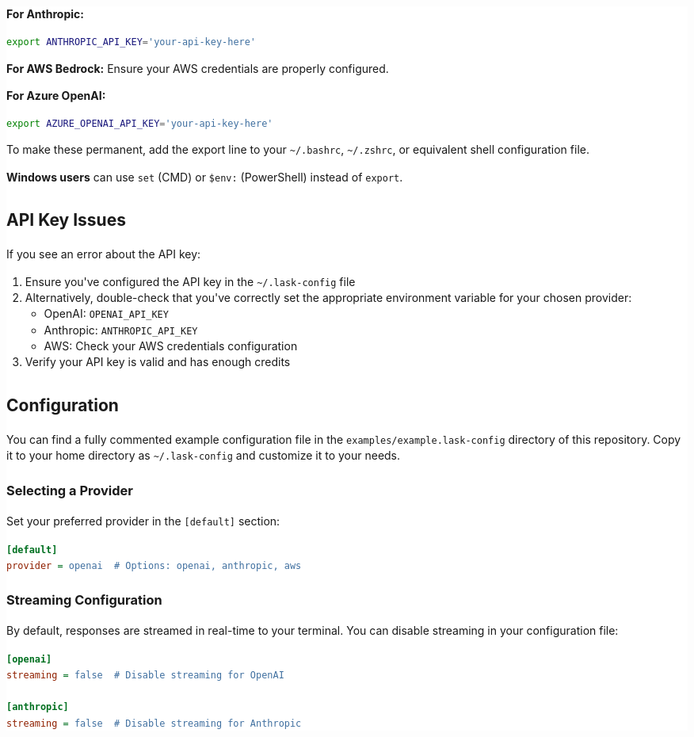    **For Anthropic:**
   ```bash
   export ANTHROPIC_API_KEY='your-api-key-here'
   ```

   **For AWS Bedrock:**
   Ensure your AWS credentials are properly configured.

   **For Azure OpenAI:**
   ```bash
   export AZURE_OPENAI_API_KEY='your-api-key-here'
   ```

   To make these permanent, add the export line to your `~/.bashrc`, `~/.zshrc`, or equivalent shell configuration file.

   **Windows users** can use `set` (CMD) or `$env:` (PowerShell) instead of `export`.


## API Key Issues

If you see an error about the API key:

1. Ensure you've configured the API key in the `~/.lask-config` file
2. Alternatively, double-check that you've correctly set the appropriate environment variable for your chosen provider:
   - OpenAI: `OPENAI_API_KEY`
   - Anthropic: `ANTHROPIC_API_KEY`
   - AWS: Check your AWS credentials configuration
3. Verify your API key is valid and has enough credits


## Configuration

You can find a fully commented example configuration file in the `examples/example.lask-config` directory of this repository. Copy it to your home directory as `~/.lask-config` and customize it to your needs.

### Selecting a Provider

Set your preferred provider in the `[default]` section:

```ini
[default]
provider = openai  # Options: openai, anthropic, aws
```

### Streaming Configuration

By default, responses are streamed in real-time to your terminal. You can disable streaming in your configuration file:

```ini
[openai]
streaming = false  # Disable streaming for OpenAI

[anthropic]
streaming = false  # Disable streaming for Anthropic
```
